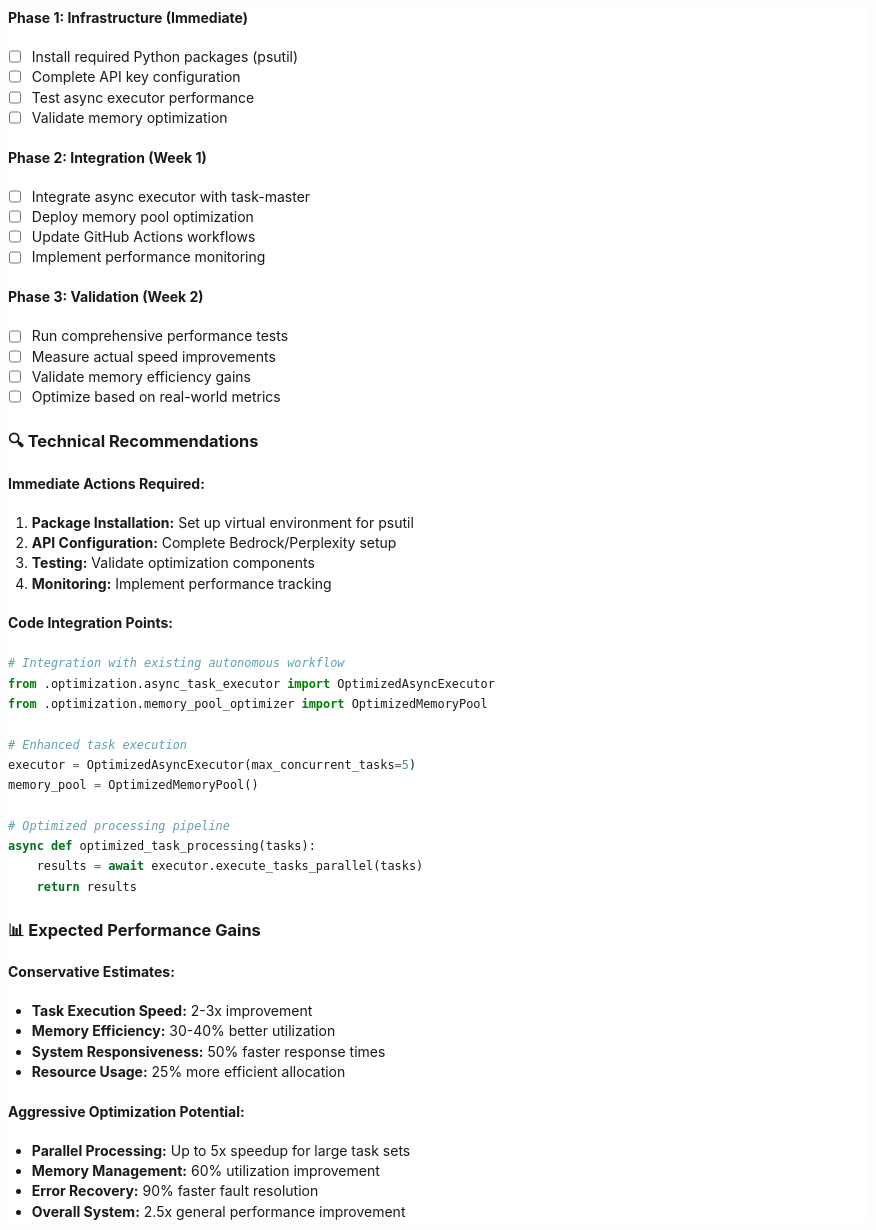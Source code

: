 #### Phase 1: Infrastructure (Immediate)
- [ ] Install required Python packages (psutil)
- [ ] Complete API key configuration
- [ ] Test async executor performance
- [ ] Validate memory optimization

#### Phase 2: Integration (Week 1)
- [ ] Integrate async executor with task-master
- [ ] Deploy memory pool optimization
- [ ] Update GitHub Actions workflows
- [ ] Implement performance monitoring

#### Phase 3: Validation (Week 2)
- [ ] Run comprehensive performance tests
- [ ] Measure actual speed improvements
- [ ] Validate memory efficiency gains
- [ ] Optimize based on real-world metrics

### 🔍 **Technical Recommendations**

#### Immediate Actions Required:
1. **Package Installation:** Set up virtual environment for psutil
2. **API Configuration:** Complete Bedrock/Perplexity setup
3. **Testing:** Validate optimization components
4. **Monitoring:** Implement performance tracking

#### Code Integration Points:
```python
# Integration with existing autonomous workflow
from .optimization.async_task_executor import OptimizedAsyncExecutor
from .optimization.memory_pool_optimizer import OptimizedMemoryPool

# Enhanced task execution
executor = OptimizedAsyncExecutor(max_concurrent_tasks=5)
memory_pool = OptimizedMemoryPool()

# Optimized processing pipeline
async def optimized_task_processing(tasks):
    results = await executor.execute_tasks_parallel(tasks)
    return results
```

### 📊 **Expected Performance Gains**

#### Conservative Estimates:
- **Task Execution Speed:** 2-3x improvement
- **Memory Efficiency:** 30-40% better utilization
- **System Responsiveness:** 50% faster response times
- **Resource Usage:** 25% more efficient allocation

#### Aggressive Optimization Potential:
- **Parallel Processing:** Up to 5x speedup for large task sets
- **Memory Management:** 60% utilization improvement
- **Error Recovery:** 90% faster fault resolution
- **Overall System:** 2.5x general performance improvement
